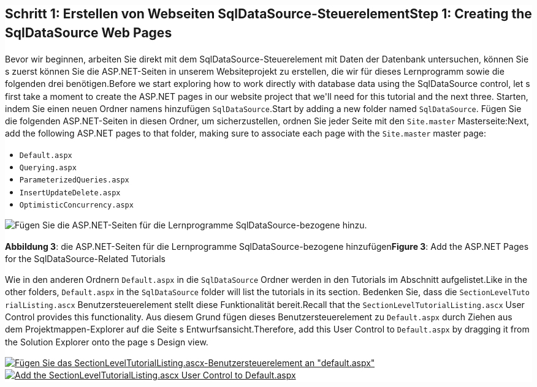 ## <a name="step-1-creating-the-sqldatasource-web-pages"></a><span data-ttu-id="33e8a-142">Schritt 1: Erstellen von Webseiten SqlDataSource-Steuerelement</span><span class="sxs-lookup"><span data-stu-id="33e8a-142">Step 1: Creating the SqlDataSource Web Pages</span></span>

<span data-ttu-id="33e8a-143">Bevor wir beginnen, arbeiten Sie direkt mit dem SqlDataSource-Steuerelement mit Daten der Datenbank untersuchen, können Sie s zuerst können Sie die ASP.NET-Seiten in unserem Websiteprojekt zu erstellen, die wir für dieses Lernprogramm sowie die folgenden drei benötigen.</span><span class="sxs-lookup"><span data-stu-id="33e8a-143">Before we start exploring how to work directly with database data using the SqlDataSource control, let s first take a moment to create the ASP.NET pages in our website project that we'll need for this tutorial and the next three.</span></span> <span data-ttu-id="33e8a-144">Starten, indem Sie einen neuen Ordner namens hinzufügen `SqlDataSource`.</span><span class="sxs-lookup"><span data-stu-id="33e8a-144">Start by adding a new folder named `SqlDataSource`.</span></span> <span data-ttu-id="33e8a-145">Fügen Sie die folgenden ASP.NET-Seiten in diesen Ordner, um sicherzustellen, ordnen Sie jeder Seite mit den `Site.master` Masterseite:</span><span class="sxs-lookup"><span data-stu-id="33e8a-145">Next, add the following ASP.NET pages to that folder, making sure to associate each page with the `Site.master` master page:</span></span>

- `Default.aspx`
- `Querying.aspx`
- `ParameterizedQueries.aspx`
- `InsertUpdateDelete.aspx`
- `OptimisticConcurrency.aspx`


![Fügen Sie die ASP.NET-Seiten für die Lernprogramme SqlDataSource-bezogene hinzu.](querying-data-with-the-sqldatasource-control-cs/_static/image3.gif)

<span data-ttu-id="33e8a-147">**Abbildung 3**: die ASP.NET-Seiten für die Lernprogramme SqlDataSource-bezogene hinzufügen</span><span class="sxs-lookup"><span data-stu-id="33e8a-147">**Figure 3**: Add the ASP.NET Pages for the SqlDataSource-Related Tutorials</span></span>


<span data-ttu-id="33e8a-148">Wie in den anderen Ordnern `Default.aspx` in die `SqlDataSource` Ordner werden in den Tutorials im Abschnitt aufgelistet.</span><span class="sxs-lookup"><span data-stu-id="33e8a-148">Like in the other folders, `Default.aspx` in the `SqlDataSource` folder will list the tutorials in its section.</span></span> <span data-ttu-id="33e8a-149">Bedenken Sie, dass die `SectionLevelTutorialListing.ascx` Benutzersteuerelement stellt diese Funktionalität bereit.</span><span class="sxs-lookup"><span data-stu-id="33e8a-149">Recall that the `SectionLevelTutorialListing.ascx` User Control provides this functionality.</span></span> <span data-ttu-id="33e8a-150">Aus diesem Grund fügen dieses Benutzersteuerelement zu `Default.aspx` durch Ziehen aus dem Projektmappen-Explorer auf die Seite s Entwurfsansicht.</span><span class="sxs-lookup"><span data-stu-id="33e8a-150">Therefore, add this User Control to `Default.aspx` by dragging it from the Solution Explorer onto the page s Design view.</span></span>


<span data-ttu-id="33e8a-151">[![Fügen Sie das SectionLevelTutorialListing.ascx-Benutzersteuerelement an "default.aspx"](querying-data-with-the-sqldatasource-control-cs/_static/image5.gif)](querying-data-with-the-sqldatasource-control-cs/_static/image4.gif)</span><span class="sxs-lookup"><span data-stu-id="33e8a-151">[![Add the SectionLevelTutorialListing.ascx User Control to Default.aspx](querying-data-with-the-sqldatasource-control-cs/_static/image5.gif)](querying-data-with-the-sqldatasource-control-cs/_static/image4.gif)</span></span>
